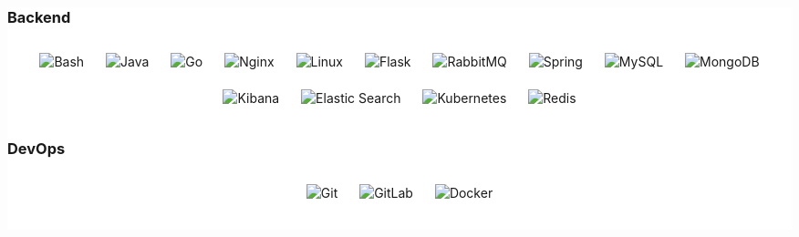 </td><td valign="top" width="33%">



### Backend  
<div align="center">  
<img style="margin: 10px" src="https://profilinator.rishav.dev/skills-assets/gnu_bash-icon.svg" alt="Bash" height="50" />  
<img style="margin: 10px" src="https://profilinator.rishav.dev/skills-assets/java-original-wordmark.svg" alt="Java" height="50" />  
<img style="margin: 10px" src="https://profilinator.rishav.dev/skills-assets/go-original.svg" alt="Go" height="50" />  
<img style="margin: 10px" src="https://profilinator.rishav.dev/skills-assets/nginx-original.svg" alt="Nginx" height="50" />  
<img style="margin: 10px" src="https://profilinator.rishav.dev/skills-assets/linux-original.svg" alt="Linux" height="50" />  
<img style="margin: 10px" src="https://profilinator.rishav.dev/skills-assets/flask.png" alt="Flask" height="50" />  
<img style="margin: 10px" src="https://profilinator.rishav.dev/skills-assets/rabbitmq-icon.svg" alt="RabbitMQ" height="50" />  
<img style="margin: 10px" src="https://profilinator.rishav.dev/skills-assets/springio-icon.svg" alt="Spring" height="50" />  
<img style="margin: 10px" src="https://profilinator.rishav.dev/skills-assets/mysql-original-wordmark.svg" alt="MySQL" height="50" />  
<img style="margin: 10px" src="https://profilinator.rishav.dev/skills-assets/mongodb-original-wordmark.svg" alt="MongoDB" height="50" />  
<img style="margin: 10px" src="https://profilinator.rishav.dev/skills-assets/kibana.png" alt="Kibana" height="50" />  
<img style="margin: 10px" src="https://profilinator.rishav.dev/skills-assets/elasticsearch.png" alt="Elastic Search" height="50" />  
<img style="margin: 10px" src="https://profilinator.rishav.dev/skills-assets/kubernetes-icon.svg" alt="Kubernetes" height="50" />  
<img style="margin: 10px" src="https://profilinator.rishav.dev/skills-assets/redis-original-wordmark.svg" alt="Redis" height="50" />  
</div>

</td><td valign="top" width="33%">



### DevOps  
<div align="center">  
<img style="margin: 10px" src="https://profilinator.rishav.dev/skills-assets/git-scm-icon.svg" alt="Git" height="50" />  
<img style="margin: 10px" src="https://profilinator.rishav.dev/skills-assets/gitlab.svg" alt="GitLab" height="50" />  
<img style="margin: 10px" src="https://profilinator.rishav.dev/skills-assets/docker-original-wordmark.svg" alt="Docker" height="50" />  
</div>

</td></tr></table>  

<br/>  
